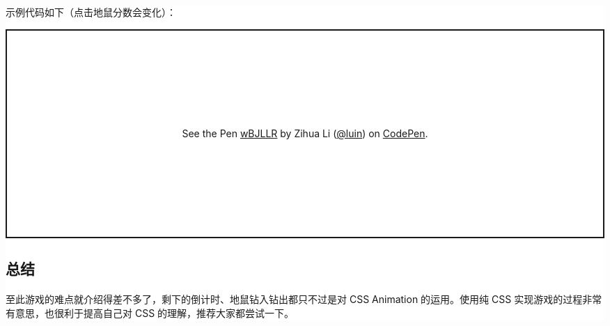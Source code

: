 示例代码如下（点击地鼠分数会变化）：

<p class="codepen" data-height="300" data-theme-id="11447" data-default-tab="css,result" data-user="luin" data-slug-hash="wBJLLR" style="height: 300px; box-sizing: border-box; display: flex; align-items: center; justify-content: center; border: 2px solid; margin: 1em 0; padding: 1em;" data-pen-title="wBJLLR">
  <span>See the Pen <a href="https://codepen.io/luin/pen/wBJLLR">
  wBJLLR</a> by Zihua Li (<a href="https://codepen.io/luin">@luin</a>)
  on <a href="https://codepen.io">CodePen</a>.</span>
</p>

<script async src="https://cpwebassets.codepen.io/assets/embed/ei.js"></script>

## 总结
至此游戏的难点就介绍得差不多了，剩下的倒计时、地鼠钻入钻出都只不过是对 CSS Animation 的运用。使用纯 CSS 实现游戏的过程非常有意思，也很利于提高自己对 CSS 的理解，推荐大家都尝试一下。
